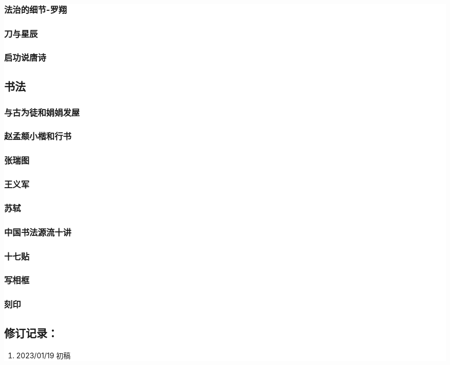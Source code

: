 ### 法治的细节-罗翔

### 刀与星辰

### 启功说唐诗

## 书法

### 与古为徒和娟娟发屋

### 赵孟𫖯小楷和行书

### 张瑞图

### 王义军

### 苏轼

### 中国书法源流十讲

### 十七贴

### 写相框

### 刻印


## 修订记录：

1. 2023/01/19 初稿

